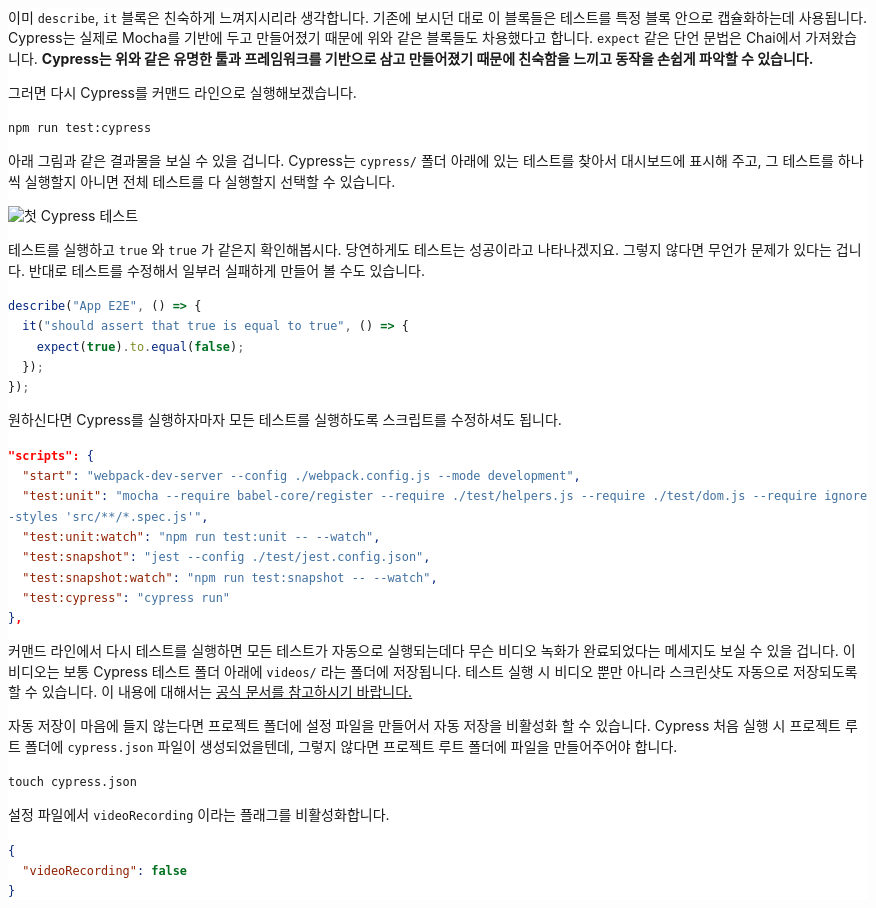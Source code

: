 이미 `describe`, `it` 블록은 친숙하게 느껴지시리라 생각합니다. 기존에 보시던 대로 이 블록들은 테스트를 특정 블록 안으로 캡슐화하는데 사용됩니다. Cypress는 실제로 Mocha를 기반에 두고 만들어졌기 때문에 위와 같은 블록들도 차용했다고 합니다. `expect` 같은 단언 문법은 Chai에서 가져왔습니다. **Cypress는 위와 같은 유명한 툴과 프레임워크를 기반으로 삼고 만들어졌기 때문에 친숙함을 느끼고 동작을 손쉽게 파악할 수 있습니다.**

그러면 다시 Cypress를 커맨드 라인으로 실행해보겠습니다.

```
npm run test:cypress
```

아래 그림과 같은 결과물을 보실 수 있을 겁니다. Cypress는 `cypress/` 폴더 아래에 있는 테스트를 찾아서 대시보드에 표시해 주고, 그 테스트를 하나씩 실행할지 아니면 전체 테스트를 다 실행할지 선택할 수 있습니다.

![첫 Cypress 테스트](https://cl.ly/2I0x2G3E0C44/Screen%20Shot%202018-05-12%20at%2009.31.32.png)

테스트를 실행하고 `true` 와 `true` 가 같은지 확인해봅시다. 당연하게도 테스트는 성공이라고 나타나겠지요. 그렇지 않다면 무언가 문제가 있다는 겁니다. 반대로 테스트를 수정해서 일부러 실패하게 만들어 볼 수도 있습니다.

```javascript
describe("App E2E", () => {
  it("should assert that true is equal to true", () => {
    expect(true).to.equal(false);
  });
});
```

원하신다면 Cypress를 실행하자마자 모든 테스트를 실행하도록 스크립트를 수정하셔도 됩니다.

```json
"scripts": {
  "start": "webpack-dev-server --config ./webpack.config.js --mode development",
  "test:unit": "mocha --require babel-core/register --require ./test/helpers.js --require ./test/dom.js --require ignore-styles 'src/**/*.spec.js'",
  "test:unit:watch": "npm run test:unit -- --watch",
  "test:snapshot": "jest --config ./test/jest.config.json",
  "test:snapshot:watch": "npm run test:snapshot -- --watch",
  "test:cypress": "cypress run"
},
```

커맨드 라인에서 다시 테스트를 실행하면 모든 테스트가 자동으로 실행되는데다 무슨 비디오 녹화가 완료되었다는 메세지도 보실 수 있을 겁니다. 이 비디오는 보통 Cypress 테스트 폴더 아래에 `videos/` 라는 폴더에 저장됩니다. 테스트 실행 시 비디오 뿐만 아니라 스크린샷도 자동으로 저장되도록 할 수 있습니다. 이 내용에 대해서는 [공식 문서를 참고하시기 바랍니다.](https://docs.cypress.io/guides/guides/screenshots-and-videos.html#)

자동 저장이 마음에 들지 않는다면 프로젝트 폴더에 설정 파일을 만들어서 자동 저장을 비활성화 할 수 있습니다. Cypress 처음 실행 시 프로젝트 루트 폴더에 `cypress.json` 파일이 생성되었을텐데, 그렇지 않다면 프로젝트 루트 폴더에 파일을 만들어주어야 합니다.

```
touch cypress.json
```

설정 파일에서 `videoRecording` 이라는 플래그를 비활성화합니다.

```json
{
  "videoRecording": false
}
```
